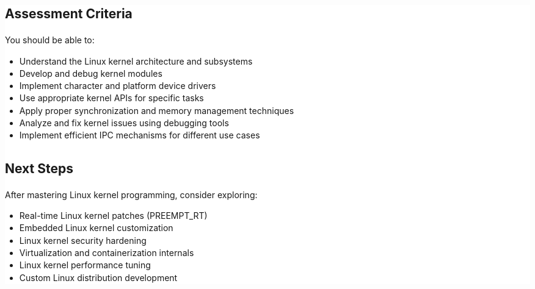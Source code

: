 ## Assessment Criteria

You should be able to:
- Understand the Linux kernel architecture and subsystems
- Develop and debug kernel modules
- Implement character and platform device drivers
- Use appropriate kernel APIs for specific tasks
- Apply proper synchronization and memory management techniques
- Analyze and fix kernel issues using debugging tools
- Implement efficient IPC mechanisms for different use cases

## Next Steps

After mastering Linux kernel programming, consider exploring:
- Real-time Linux kernel patches (PREEMPT_RT)
- Embedded Linux kernel customization
- Linux kernel security hardening
- Virtualization and containerization internals
- Linux kernel performance tuning
- Custom Linux distribution development

